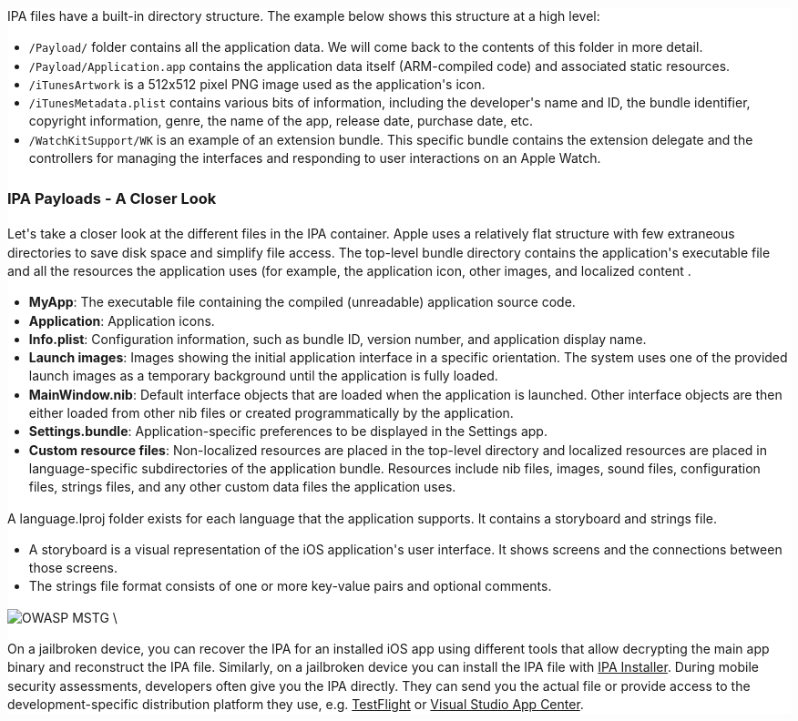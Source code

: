 IPA files have a built-in directory structure. The example below shows this structure at a high level:

- `/Payload/` folder contains all the application data. We will come back to the contents of this folder in more detail.
- `/Payload/Application.app` contains the application data itself (ARM-compiled code) and associated static resources.
- `/iTunesArtwork` is a 512x512 pixel PNG image used as the application's icon.
- `/iTunesMetadata.plist` contains various bits of information, including the developer's name and ID, the bundle identifier, copyright information, genre, the name of the app, release date, purchase date, etc.
- `/WatchKitSupport/WK` is an example of an extension bundle. This specific bundle contains the extension delegate and the controllers for managing the interfaces and responding to user interactions on an Apple Watch.

### IPA Payloads - A Closer Look

Let's take a closer look at the different files in the IPA container. Apple uses a relatively flat structure with few extraneous directories to save disk space and simplify file access. The top-level bundle directory contains the application's executable file and all the resources the application uses (for example, the application icon, other images, and localized content .

- **MyApp**: The executable file containing the compiled (unreadable) application source code.
- **Application**: Application icons.
- **Info.plist**: Configuration information, such as bundle ID, version number, and application display name.
- **Launch images**: Images showing the initial application interface in a specific orientation. The system uses one of the provided launch images as a temporary background until the application is fully loaded.
- **MainWindow.nib**: Default interface objects that are loaded when the application is launched. Other interface objects are then either loaded from other nib files or created programmatically by the application.
- **Settings.bundle**: Application-specific preferences to be displayed in the Settings app.
- **Custom resource files**: Non-localized resources are placed in the top-level directory and localized resources are placed in language-specific subdirectories of the application bundle. Resources include nib files, images, sound files, configuration files, strings files, and any other custom data files the application uses.

A language.lproj folder exists for each language that the application supports. It contains a storyboard and strings file.

- A storyboard is a visual representation of the iOS application's user interface. It shows screens and the connections between those screens.
- The strings file format consists of one or more key-value pairs and optional comments.

![OWASP MSTG](Images/Chapters/0x06a/iOS_project_folder.png) \

On a jailbroken device, you can recover the IPA for an installed iOS app using different tools that allow decrypting the main app binary and reconstruct the IPA file. Similarly, on a jailbroken device you can install the IPA file with [IPA Installer](https://github.com/autopear/ipainstaller "IPA Installer"). During mobile security assessments, developers often give you the IPA directly. They can send you the actual file or provide access to the development-specific distribution platform they use, e.g. [TestFlight](https://developer.apple.com/testflight/ "TestFlight") or [Visual Studio App Center](https://appcenter.ms/ "Visual Studio App Center").
